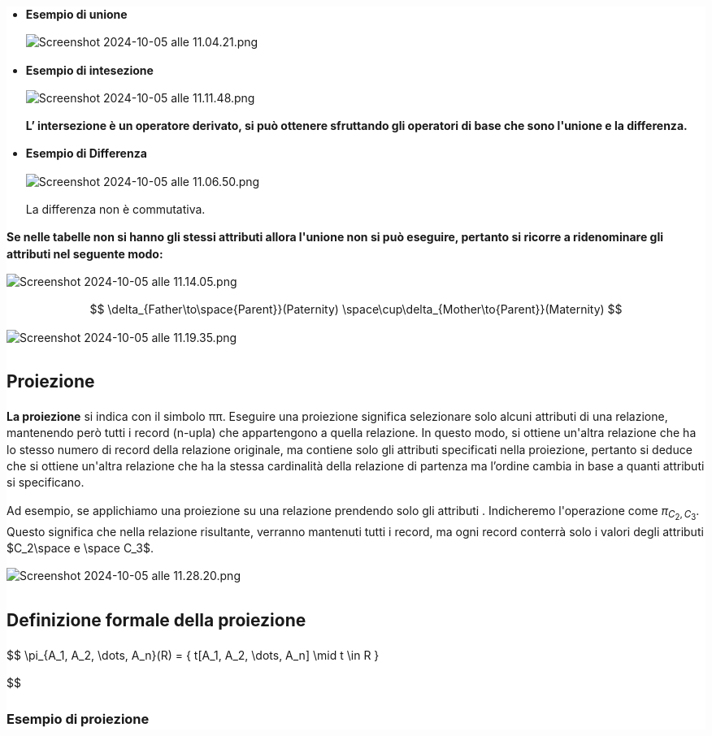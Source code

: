 - **Esempio di unione**
    
    ![Screenshot 2024-10-05 alle 11.04.21.png](1%C2%B0lezione%20database%20113c5c8ba9398061ba42df1eb9047061/Screenshot_2024-10-05_alle_11.04.21.png)
    
- **Esempio di intesezione**
    
    ![Screenshot 2024-10-05 alle 11.11.48.png](1%C2%B0lezione%20database%20113c5c8ba9398061ba42df1eb9047061/Screenshot_2024-10-05_alle_11.11.48.png)
    
    **L’ intersezione è un operatore derivato, si può ottenere sfruttando gli operatori di base che sono l'unione e la differenza.**
    
- **Esempio di Differenza**
    
    ![Screenshot 2024-10-05 alle 11.06.50.png](1%C2%B0lezione%20database%20113c5c8ba9398061ba42df1eb9047061/Screenshot_2024-10-05_alle_11.06.50.png)
    
    La differenza non è commutativa.
    

**Se nelle  tabelle  non si hanno gli  stessi attributi allora l'unione non si può eseguire, pertanto  si ricorre a ridenominare gli attributi nel seguente modo:**

![Screenshot 2024-10-05 alle 11.14.05.png](1%C2%B0lezione%20database%20113c5c8ba9398061ba42df1eb9047061/Screenshot_2024-10-05_alle_11.14.05.png)

$$
\delta_{Father\to\space{Parent}}(Paternity) \space\cup\delta_{Mother\to{Parent}}(Maternity) 
$$

![Screenshot 2024-10-05 alle 11.19.35.png](1%C2%B0lezione%20database%20113c5c8ba9398061ba42df1eb9047061/Screenshot_2024-10-05_alle_11.19.35.png)

## Proiezione

**La proiezione** si indica con il simbolo ππ. Eseguire una proiezione significa selezionare solo alcuni attributi di una relazione, mantenendo però tutti i record (n-upla) che appartengono a quella relazione. In questo modo, si ottiene un'altra relazione che ha lo stesso numero di record della relazione originale, ma contiene solo gli attributi specificati nella proiezione, pertanto si deduce che si ottiene un'altra relazione che ha la stessa cardinalità della relazione di partenza ma l’ordine cambia in base a quanti attributi si specificano. 

Ad esempio, se applichiamo una proiezione su una relazione prendendo solo gli attributi . Indicheremo l'operazione come $\pi_{C_2, C_3}$. Questo significa che nella relazione risultante, verranno mantenuti tutti i record, ma ogni record conterrà solo i valori degli attributi $C_2\space e \space C_3$.

![Screenshot 2024-10-05 alle 11.28.20.png](1%C2%B0lezione%20database%20113c5c8ba9398061ba42df1eb9047061/Screenshot_2024-10-05_alle_11.28.20.png)

## Definizione formale della proiezione

 

$$
\pi_{A_1, A_2, \dots, A_n}(R) = \{ t[A_1, A_2, \dots, A_n] \mid t \in R \}

$$

### Esempio di proiezione

